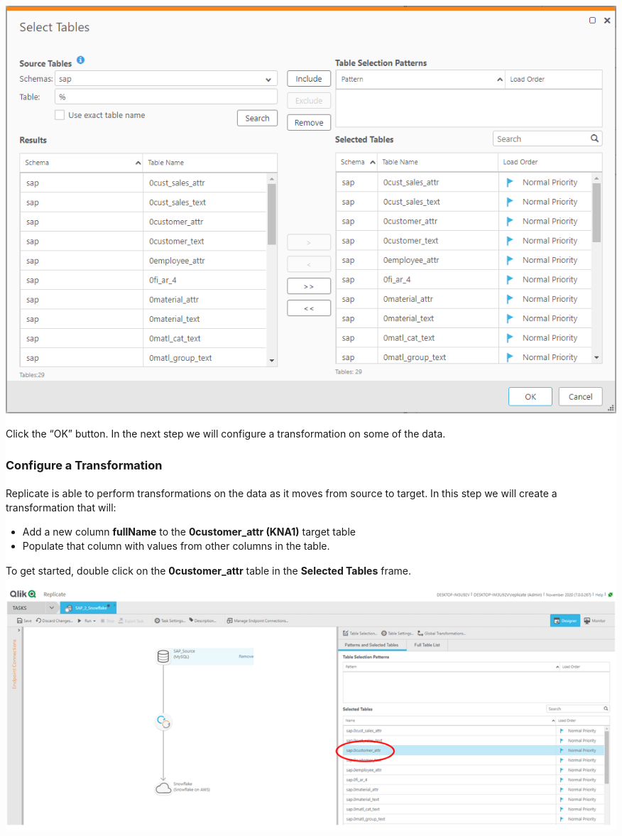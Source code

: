 ![](.gitbook/assets/48.png)

Click the “OK” button. In the next step we will configure a transformation on some of the data.

### Configure a Transformation

Replicate is able to perform transformations on the data as it moves from source to target. In this step we will create a transformation that will:

* Add a new column **fullName** to the **0customer\_attr \(KNA1\)** target table
* Populate that column with values from other columns in the table.

To get started, double click on the **0customer\_attr** table in the **Selected Tables** frame.

![](.gitbook/assets/49.png)
